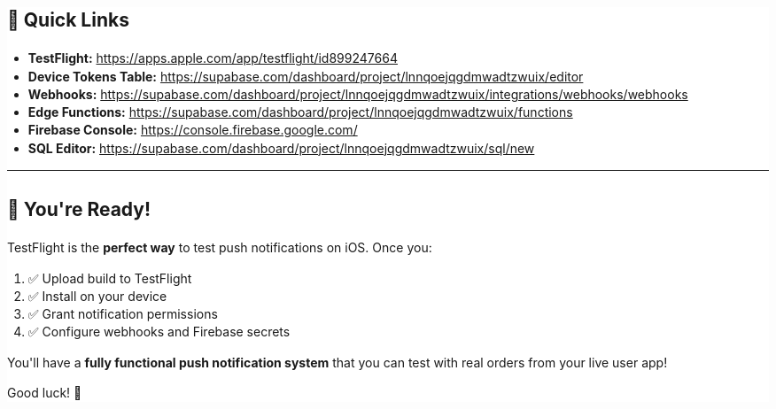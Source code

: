 
## 🔗 Quick Links

- **TestFlight:** https://apps.apple.com/app/testflight/id899247664
- **Device Tokens Table:** https://supabase.com/dashboard/project/lnnqoejqgdmwadtzwuix/editor
- **Webhooks:** https://supabase.com/dashboard/project/lnnqoejqgdmwadtzwuix/integrations/webhooks/webhooks
- **Edge Functions:** https://supabase.com/dashboard/project/lnnqoejqgdmwadtzwuix/functions
- **Firebase Console:** https://console.firebase.google.com/
- **SQL Editor:** https://supabase.com/dashboard/project/lnnqoejqgdmwadtzwuix/sql/new

---

## 🎉 You're Ready!

TestFlight is the **perfect way** to test push notifications on iOS. Once you:

1. ✅ Upload build to TestFlight
2. ✅ Install on your device
3. ✅ Grant notification permissions
4. ✅ Configure webhooks and Firebase secrets

You'll have a **fully functional push notification system** that you can test with real orders from your live user app!

Good luck! 🚀

